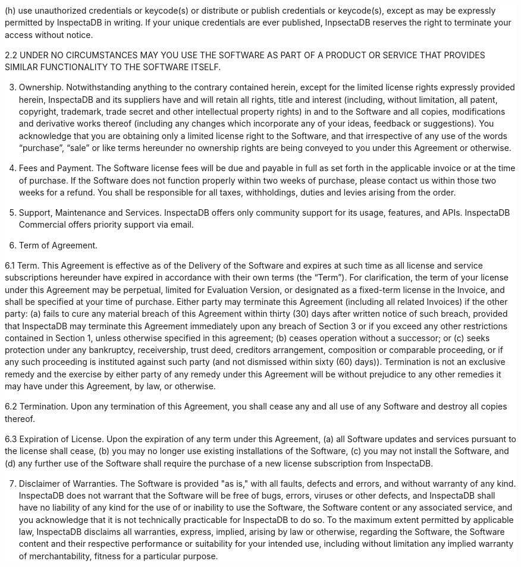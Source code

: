 (h) use unauthorized credentials or keycode(s) or distribute or publish credentials or keycode(s), except as may be expressly permitted by InspectaDB in writing. If your unique credentials are ever published, InpsectaDB reserves the right to terminate your access without notice.

2.2 UNDER NO CIRCUMSTANCES MAY YOU USE THE SOFTWARE AS PART OF A PRODUCT OR SERVICE THAT PROVIDES SIMILAR FUNCTIONALITY TO THE SOFTWARE ITSELF.

3. Ownership. Notwithstanding anything to the contrary contained herein, except for the limited license rights expressly provided herein, InspectaDB and its suppliers have and will retain all rights, title and interest (including, without limitation, all patent, copyright, trademark, trade secret and other intellectual property rights) in and to the Software and all copies, modifications and derivative works thereof (including any changes which incorporate any of your ideas, feedback or suggestions). You acknowledge that you are obtaining only a limited license right to the Software, and that irrespective of any use of the words “purchase”, “sale” or like terms hereunder no ownership rights are being conveyed to you under this Agreement or otherwise.

4. Fees and Payment. The Software license fees will be due and payable in full as set forth in the applicable invoice or at the time of purchase. If the Software does not function properly within two weeks of purchase, please contact us within those two weeks for a refund. You shall be responsible for all taxes, withholdings, duties and levies arising from the order.

5. Support, Maintenance and Services. InspectaDB offers only community support for its usage, features, and APIs. InspectaDB Commercial offers priority support via email.

6. Term of Agreement.

6.1 Term. This Agreement is effective as of the Delivery of the Software and expires at such time as all license and service subscriptions hereunder have expired in accordance with their own terms (the “Term”). For clarification, the term of your license under this Agreement may be perpetual, limited for Evaluation Version, or designated as a fixed-term license in the Invoice, and shall be specified at your time of purchase. Either party may terminate this Agreement (including all related Invoices) if the other party: (a) fails to cure any material breach of this Agreement within thirty (30) days after written notice of such breach, provided that InspectaDB may terminate this Agreement immediately upon any breach of Section 3 or if you exceed any other restrictions contained in Section 1, unless otherwise specified in this agreement; (b) ceases operation without a successor; or (c) seeks protection under any bankruptcy, receivership, trust deed, creditors arrangement, composition or comparable proceeding, or if any such proceeding is instituted against such party (and not dismissed within sixty (60) days)). Termination is not an exclusive remedy and the exercise by either party of any remedy under this Agreement will be without prejudice to any other remedies it may have under this Agreement, by law, or otherwise.

6.2 Termination. Upon any termination of this Agreement, you shall cease any and all use of any Software and destroy all copies thereof.

6.3 Expiration of License. Upon the expiration of any term under this Agreement, (a) all Software updates and services pursuant to the license shall cease, (b) you may no longer use existing installations of the Software, (c) you may not install the Software, and (d) any further use of the Software shall require the purchase of a new license subscription from InspectaDB.

7. Disclaimer of Warranties. The Software is provided "as is," with all faults, defects and errors, and without warranty of any kind. InspectaDB does not warrant that the Software will be free of bugs, errors, viruses or other defects, and InspectaDB shall have no liability of any kind for the use of or inability to use the Software, the Software content or any associated service, and you acknowledge that it is not technically practicable for InspectaDB to do so.
   To the maximum extent permitted by applicable law, InspectaDB disclaims all warranties, express, implied, arising by law or otherwise, regarding the Software, the Software content and their respective performance or suitability for your intended use, including without limitation any implied warranty of merchantability, fitness for a particular purpose.
